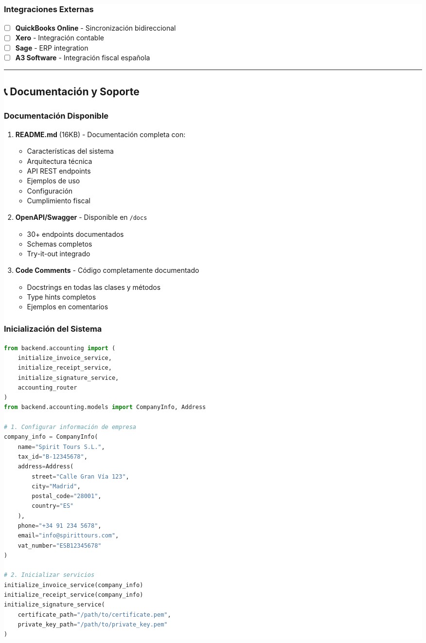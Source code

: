### Integraciones Externas
- [ ] **QuickBooks Online** - Sincronización bidireccional
- [ ] **Xero** - Integración contable
- [ ] **Sage** - ERP integration
- [ ] **A3 Software** - Integración fiscal española

---

## 📞 Documentación y Soporte

### Documentación Disponible

1. **README.md** (16KB) - Documentación completa con:
   - Características del sistema
   - Arquitectura técnica
   - API REST endpoints
   - Ejemplos de uso
   - Configuración
   - Cumplimiento fiscal

2. **OpenAPI/Swagger** - Disponible en `/docs`
   - 30+ endpoints documentados
   - Schemas completos
   - Try-it-out integrado

3. **Code Comments** - Código completamente documentado
   - Docstrings en todas las clases y métodos
   - Type hints completos
   - Ejemplos en comentarios

### Inicialización del Sistema

```python
from backend.accounting import (
    initialize_invoice_service,
    initialize_receipt_service,
    initialize_signature_service,
    accounting_router
)
from backend.accounting.models import CompanyInfo, Address

# 1. Configurar información de empresa
company_info = CompanyInfo(
    name="Spirit Tours S.L.",
    tax_id="B-12345678",
    address=Address(
        street="Calle Gran Vía 123",
        city="Madrid",
        postal_code="28001",
        country="ES"
    ),
    phone="+34 91 234 5678",
    email="info@spirittours.com",
    vat_number="ESB12345678"
)

# 2. Inicializar servicios
initialize_invoice_service(company_info)
initialize_receipt_service(company_info)
initialize_signature_service(
    certificate_path="/path/to/certificate.pem",
    private_key_path="/path/to/private_key.pem"
)

```